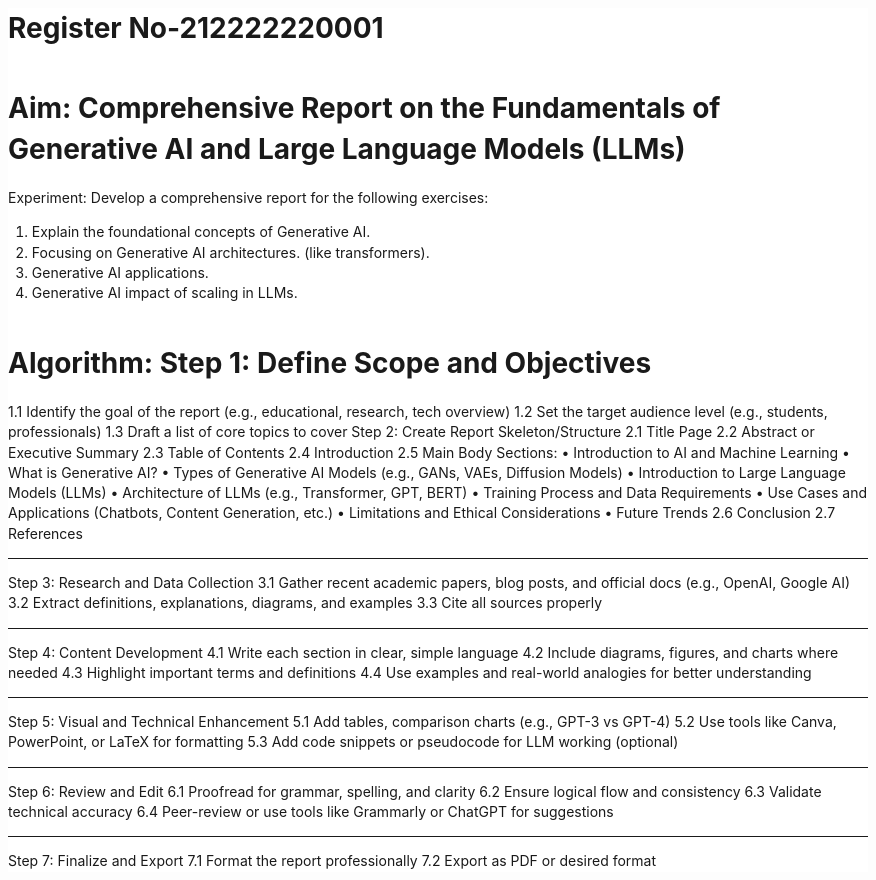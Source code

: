 # Register No-212222220001

# Aim:	Comprehensive Report on the Fundamentals of Generative AI and Large Language Models (LLMs)

Experiment:
Develop a comprehensive report for the following exercises:
1.	Explain the foundational concepts of Generative AI. 
2.	Focusing on Generative AI architectures. (like transformers).
3.	Generative AI applications.
4.	Generative AI impact of scaling in LLMs.

# Algorithm: Step 1: Define Scope and Objectives
1.1 Identify the goal of the report (e.g., educational, research, tech overview)
1.2 Set the target audience level (e.g., students, professionals)
1.3 Draft a list of core topics to cover
Step 2: Create Report Skeleton/Structure
2.1 Title Page
2.2 Abstract or Executive Summary
2.3 Table of Contents
2.4 Introduction
2.5 Main Body Sections:
•	Introduction to AI and Machine Learning
•	What is Generative AI?
•	Types of Generative AI Models (e.g., GANs, VAEs, Diffusion Models)
•	Introduction to Large Language Models (LLMs)
•	Architecture of LLMs (e.g., Transformer, GPT, BERT)
•	Training Process and Data Requirements
•	Use Cases and Applications (Chatbots, Content Generation, etc.)
•	Limitations and Ethical Considerations
•	Future Trends
2.6 Conclusion
2.7 References
________________________________________
Step 3: Research and Data Collection
3.1 Gather recent academic papers, blog posts, and official docs (e.g., OpenAI, Google AI)
3.2 Extract definitions, explanations, diagrams, and examples
3.3 Cite all sources properly
________________________________________
Step 4: Content Development
4.1 Write each section in clear, simple language
4.2 Include diagrams, figures, and charts where needed
4.3 Highlight important terms and definitions
4.4 Use examples and real-world analogies for better understanding
________________________________________
Step 5: Visual and Technical Enhancement
5.1 Add tables, comparison charts (e.g., GPT-3 vs GPT-4)
5.2 Use tools like Canva, PowerPoint, or LaTeX for formatting
5.3 Add code snippets or pseudocode for LLM working (optional)
________________________________________
Step 6: Review and Edit
6.1 Proofread for grammar, spelling, and clarity
6.2 Ensure logical flow and consistency
6.3 Validate technical accuracy
6.4 Peer-review or use tools like Grammarly or ChatGPT for suggestions
________________________________________
Step 7: Finalize and Export
7.1 Format the report professionally
7.2 Export as PDF or desired format